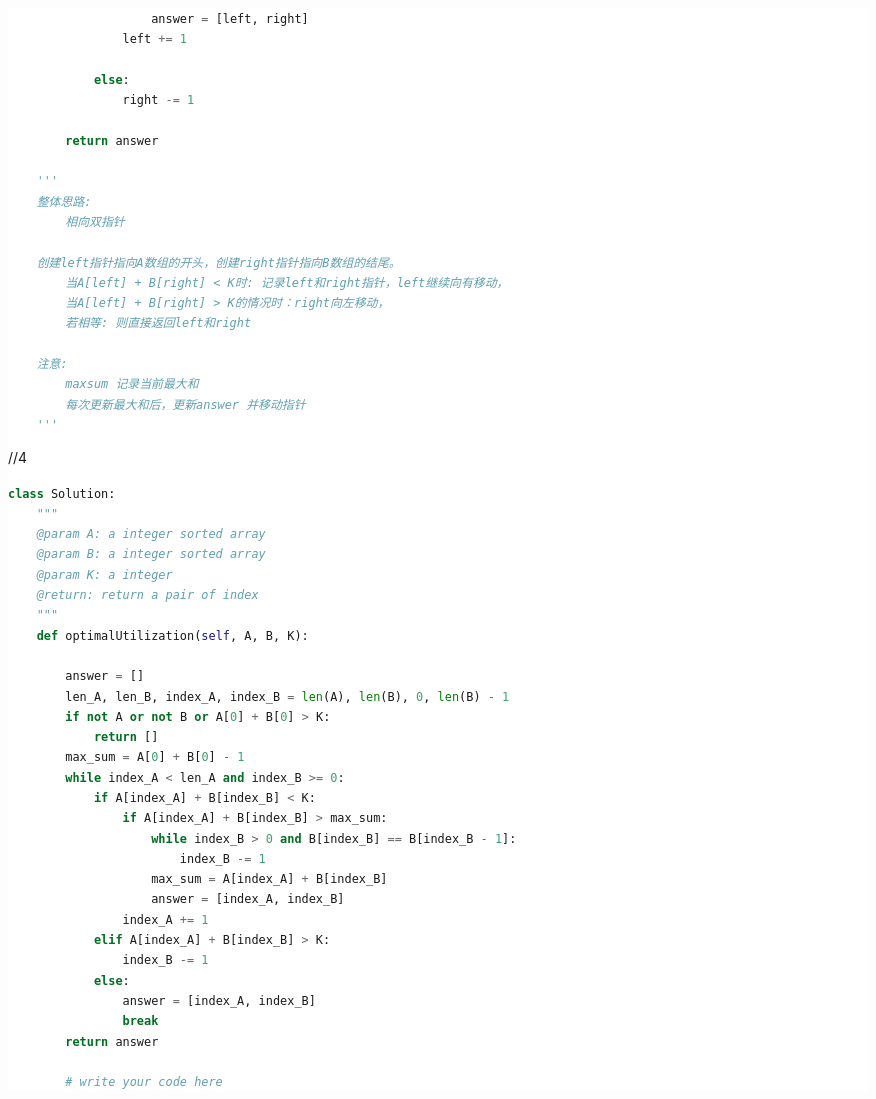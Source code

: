 ```py
                    answer = [left, right]
                left += 1 

            else:
                right -= 1 
        
        return answer 

    '''
    整体思路:
        相向双指针
    
    创建left指针指向A数组的开头，创建right指针指向B数组的结尾。
        当A[left] + B[right] < K时: 记录left和right指针，left继续向有移动，
        当A[left] + B[right] > K的情况时：right向左移动，
        若相等: 则直接返回left和right
    
    注意:
        maxsum 记录当前最大和
        每次更新最大和后，更新answer 并移动指针 
    '''
```
//4
```py
class Solution:
    """
    @param A: a integer sorted array
    @param B: a integer sorted array
    @param K: a integer
    @return: return a pair of index
    """
    def optimalUtilization(self, A, B, K):

        answer = []
        len_A, len_B, index_A, index_B = len(A), len(B), 0, len(B) - 1
        if not A or not B or A[0] + B[0] > K:
            return []
        max_sum = A[0] + B[0] - 1
        while index_A < len_A and index_B >= 0:
            if A[index_A] + B[index_B] < K:
                if A[index_A] + B[index_B] > max_sum:
                    while index_B > 0 and B[index_B] == B[index_B - 1]:
                        index_B -= 1
                    max_sum = A[index_A] + B[index_B]
                    answer = [index_A, index_B]
                index_A += 1
            elif A[index_A] + B[index_B] > K:
                index_B -= 1
            else:
                answer = [index_A, index_B]
                break
        return answer

        # write your code here
```
